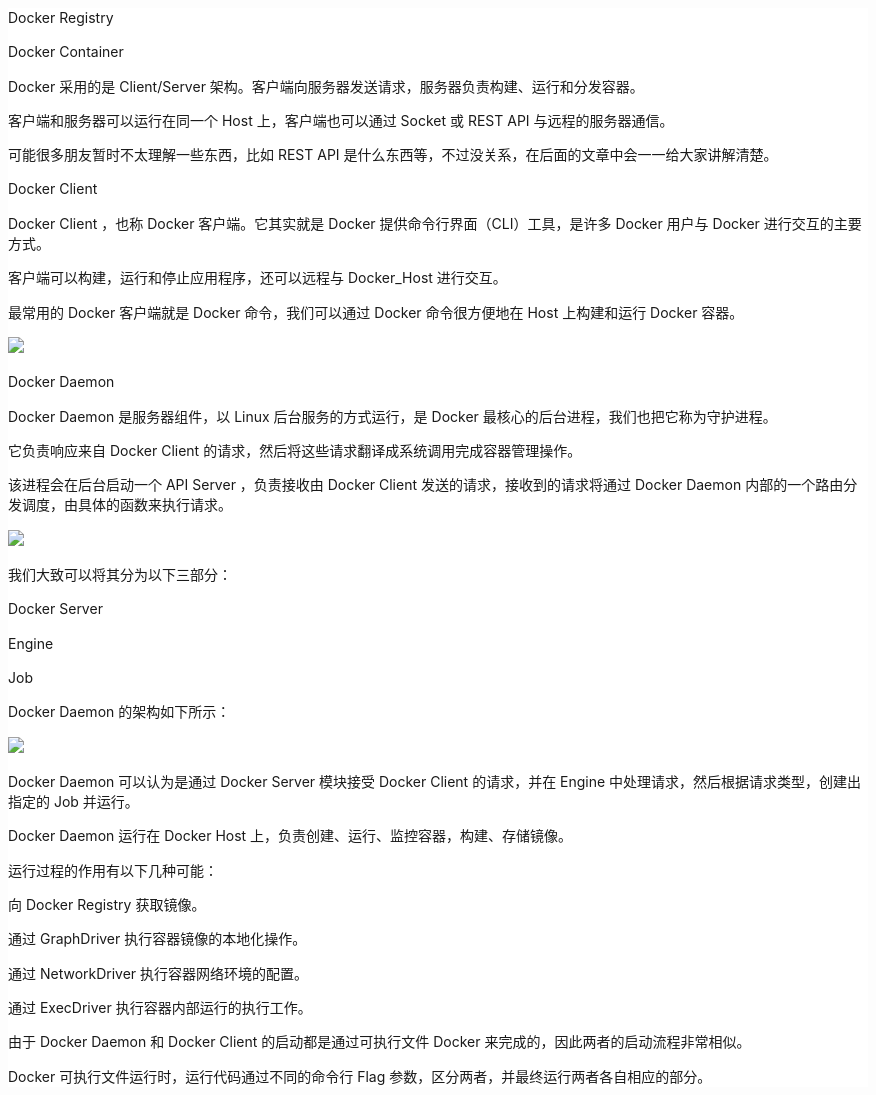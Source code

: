 Docker Registry

Docker Container



Docker 采用的是 Client/Server 架构。客户端向服务器发送请求，服务器负责构建、运行和分发容器。

客户端和服务器可以运行在同一个 Host 上，客户端也可以通过 Socket 或 REST API 与远程的服务器通信。

可能很多朋友暂时不太理解一些东西，比如 REST API 是什么东西等，不过没关系，在后面的文章中会一一给大家讲解清楚。

Docker Client

Docker Client ，也称 Docker 客户端。它其实就是 Docker 提供命令行界面（CLI）工具，是许多 Docker 用户与 Docker 进行交互的主要方式。

客户端可以构建，运行和停止应用程序，还可以远程与 Docker_Host 进行交互。

最常用的 Docker 客户端就是 Docker 命令，我们可以通过 Docker 命令很方便地在 Host 上构建和运行 Docker 容器。 

![](https://ziyekudeng.github.io/assets/images/2019/0115/dockerCatalog/15.webp.jpg)

Docker Daemon

Docker Daemon 是服务器组件，以 Linux 后台服务的方式运行，是 Docker 最核心的后台进程，我们也把它称为守护进程。

它负责响应来自 Docker Client 的请求，然后将这些请求翻译成系统调用完成容器管理操作。

该进程会在后台启动一个 API Server ，负责接收由 Docker Client 发送的请求，接收到的请求将通过 Docker Daemon 内部的一个路由分发调度，由具体的函数来执行请求。 

![](https://ziyekudeng.github.io/assets/images/2019/0115/dockerCatalog/16.webp.jpg)

我们大致可以将其分为以下三部分：

Docker Server

Engine

Job



Docker Daemon 的架构如下所示： 

![](https://ziyekudeng.github.io/assets/images/2019/0115/dockerCatalog/17.webp.jpg)

Docker Daemon 可以认为是通过 Docker Server 模块接受 Docker Client 的请求，并在 Engine 中处理请求，然后根据请求类型，创建出指定的 Job 并运行。

Docker Daemon 运行在 Docker Host 上，负责创建、运行、监控容器，构建、存储镜像。

运行过程的作用有以下几种可能：

向 Docker Registry 获取镜像。

通过 GraphDriver 执行容器镜像的本地化操作。

通过 NetworkDriver 执行容器网络环境的配置。

通过 ExecDriver 执行容器内部运行的执行工作。


由于 Docker Daemon 和 Docker Client 的启动都是通过可执行文件 Docker 来完成的，因此两者的启动流程非常相似。

Docker 可执行文件运行时，运行代码通过不同的命令行 Flag 参数，区分两者，并最终运行两者各自相应的部分。
